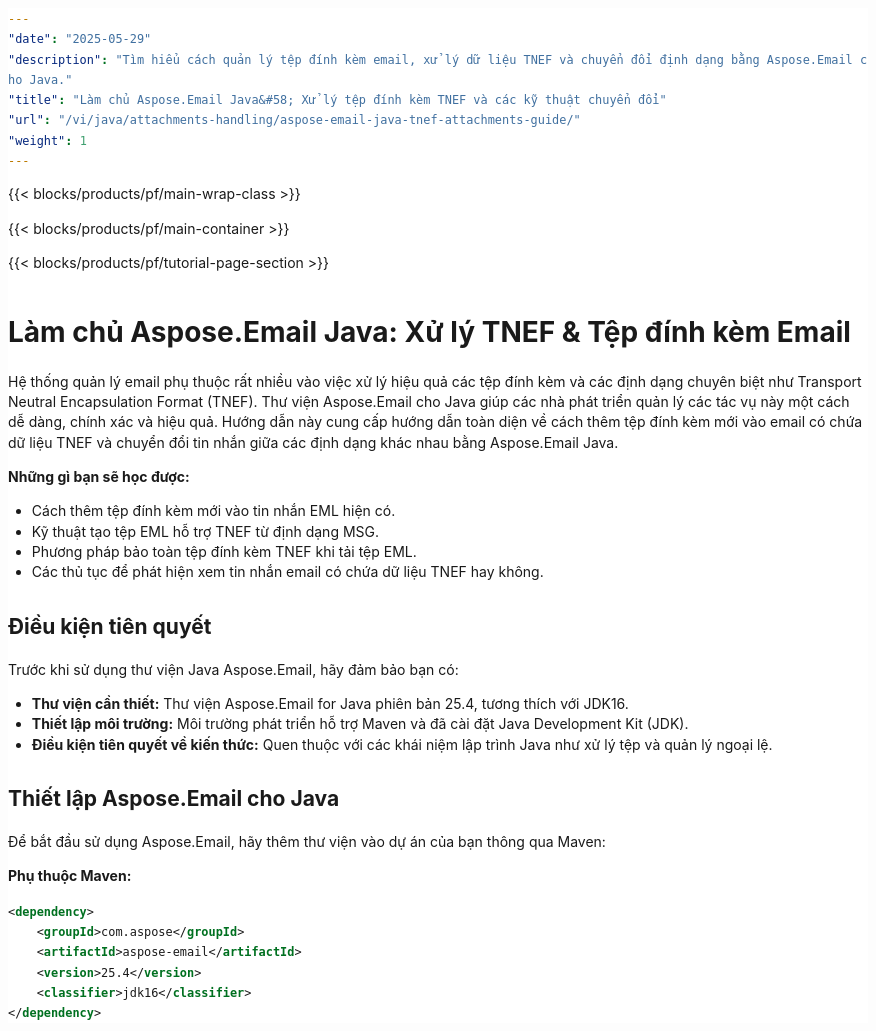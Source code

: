 ```yaml
---
"date": "2025-05-29"
"description": "Tìm hiểu cách quản lý tệp đính kèm email, xử lý dữ liệu TNEF và chuyển đổi định dạng bằng Aspose.Email cho Java."
"title": "Làm chủ Aspose.Email Java&#58; Xử lý tệp đính kèm TNEF và các kỹ thuật chuyển đổi"
"url": "/vi/java/attachments-handling/aspose-email-java-tnef-attachments-guide/"
"weight": 1
---
```


{{< blocks/products/pf/main-wrap-class >}}

{{< blocks/products/pf/main-container >}}

{{< blocks/products/pf/tutorial-page-section >}}
# Làm chủ Aspose.Email Java: Xử lý TNEF & Tệp đính kèm Email

Hệ thống quản lý email phụ thuộc rất nhiều vào việc xử lý hiệu quả các tệp đính kèm và các định dạng chuyên biệt như Transport Neutral Encapsulation Format (TNEF). Thư viện Aspose.Email cho Java giúp các nhà phát triển quản lý các tác vụ này một cách dễ dàng, chính xác và hiệu quả. Hướng dẫn này cung cấp hướng dẫn toàn diện về cách thêm tệp đính kèm mới vào email có chứa dữ liệu TNEF và chuyển đổi tin nhắn giữa các định dạng khác nhau bằng Aspose.Email Java.

**Những gì bạn sẽ học được:**
- Cách thêm tệp đính kèm mới vào tin nhắn EML hiện có.
- Kỹ thuật tạo tệp EML hỗ trợ TNEF từ định dạng MSG.
- Phương pháp bảo toàn tệp đính kèm TNEF khi tải tệp EML.
- Các thủ tục để phát hiện xem tin nhắn email có chứa dữ liệu TNEF hay không.

## Điều kiện tiên quyết
Trước khi sử dụng thư viện Java Aspose.Email, hãy đảm bảo bạn có:
- **Thư viện cần thiết:** Thư viện Aspose.Email for Java phiên bản 25.4, tương thích với JDK16.
- **Thiết lập môi trường:** Môi trường phát triển hỗ trợ Maven và đã cài đặt Java Development Kit (JDK).
- **Điều kiện tiên quyết về kiến thức:** Quen thuộc với các khái niệm lập trình Java như xử lý tệp và quản lý ngoại lệ.

## Thiết lập Aspose.Email cho Java
Để bắt đầu sử dụng Aspose.Email, hãy thêm thư viện vào dự án của bạn thông qua Maven:

**Phụ thuộc Maven:**

```xml
<dependency>
    <groupId>com.aspose</groupId>
    <artifactId>aspose-email</artifactId>
    <version>25.4</version>
    <classifier>jdk16</classifier>
</dependency>
```
